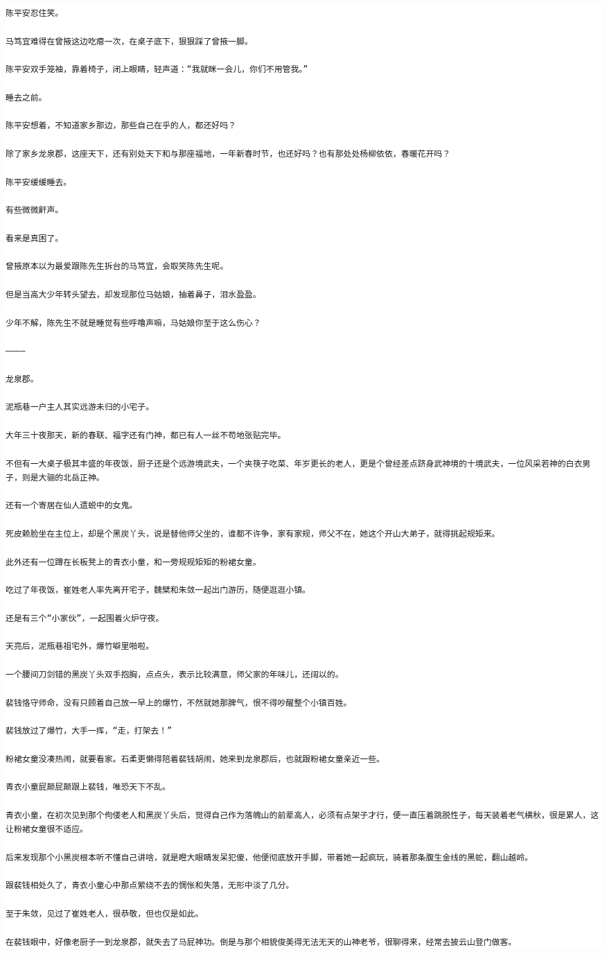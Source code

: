     陈平安忍住笑。

    马笃宜难得在曾掖这边吃瘪一次，在桌子底下，狠狠踩了曾掖一脚。

    陈平安双手笼袖，靠着椅子，闭上眼睛，轻声道：“我就眯一会儿，你们不用管我。”

    睡去之前。

    陈平安想着，不知道家乡那边，那些自己在乎的人，都还好吗？

    除了家乡龙泉郡，这座天下，还有别处天下和与那座福地，一年新春时节，也还好吗？也有那处处杨柳依依，春暖花开吗？

    陈平安缓缓睡去。

    有些微微鼾声。

    看来是真困了。

    曾掖原本以为最爱跟陈先生拆台的马笃宜，会取笑陈先生呢。

    但是当高大少年转头望去，却发现那位马姑娘，抽着鼻子，泪水盈盈。

    少年不解，陈先生不就是睡觉有些呼噜声嘛，马姑娘你至于这么伤心？

    ————

    龙泉郡。

    泥瓶巷一户主人其实远游未归的小宅子。

    大年三十夜那天，新的春联、福字还有门神，都已有人一丝不苟地张贴完毕。

    不但有一大桌子极其丰盛的年夜饭，厨子还是个远游境武夫，一个夹筷子吃菜、年岁更长的老人，更是个曾经差点跻身武神境的十境武夫，一位风采若神的白衣男子，则是大骊的北岳正神。

    还有一个寄居在仙人遗蜕中的女鬼。

    死皮赖脸坐在主位上，却是个黑炭丫头，说是替他师父坐的，谁都不许争，家有家规，师父不在，她这个开山大弟子，就得挑起规矩来。

    此外还有一位蹲在长板凳上的青衣小童，和一旁规规矩矩的粉裙女童。

    吃过了年夜饭，崔姓老人率先离开宅子，魏檗和朱敛一起出门游历，随便逛逛小镇。

    还是有三个“小家伙”，一起围着火炉守夜。

    天亮后，泥瓶巷祖宅外，爆竹噼里啪啦。

    一个腰间刀剑错的黑炭丫头双手抱胸，点点头，表示比较满意，师父家的年味儿，还阔以的。

    裴钱恪守师命，没有只顾着自己放一早上的爆竹，不然就她那脾气，恨不得吵醒整个小镇百姓。

    裴钱放过了爆竹，大手一挥，“走，打架去！”

    粉裙女童没凑热闹，就要看家。石柔更懒得陪着裴钱胡闹，她来到龙泉郡后，也就跟粉裙女童亲近一些。

    青衣小童屁颠屁颠跟上裴钱，唯恐天下不乱。

    青衣小童，在初次见到那个佝偻老人和黑炭丫头后，觉得自己作为落魄山的前辈高人，必须有点架子才行，便一直压着跳脱性子，每天装着老气横秋，很是累人，这让粉裙女童很不适应。

    后来发现那个小黑炭根本听不懂自己讲啥，就是瞪大眼睛发呆犯傻，他便彻底放开手脚，带着她一起疯玩，骑着那条腹生金线的黑蛇，翻山越岭。

    跟裴钱相处久了，青衣小童心中那点萦绕不去的惆怅和失落，无形中淡了几分。

    至于朱敛，见过了崔姓老人，很恭敬，但也仅是如此。

    在裴钱眼中，好像老厨子一到龙泉郡，就失去了马屁神功。倒是与那个相貌俊美得无法无天的山神老爷，很聊得来，经常去披云山登门做客。
